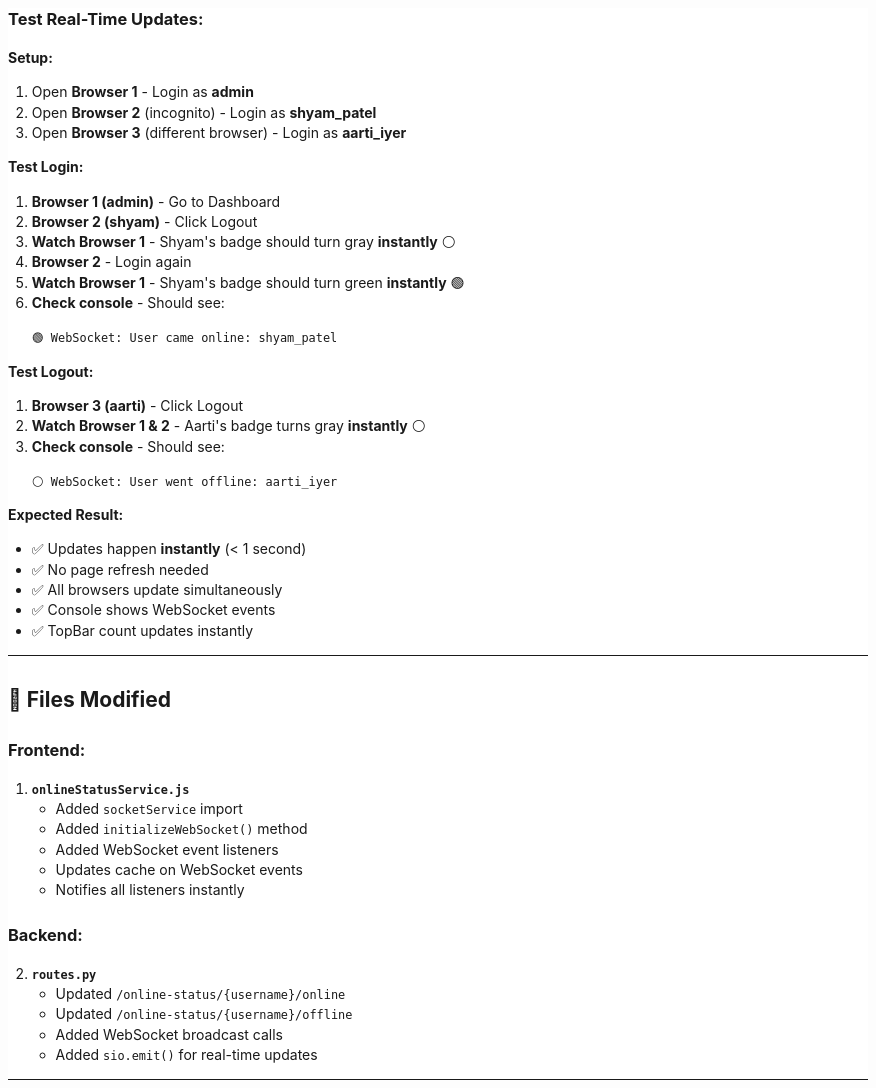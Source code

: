 ### Test Real-Time Updates:

**Setup:**
1. Open **Browser 1** - Login as **admin**
2. Open **Browser 2** (incognito) - Login as **shyam_patel**
3. Open **Browser 3** (different browser) - Login as **aarti_iyer**

**Test Login:**
1. **Browser 1 (admin)** - Go to Dashboard
2. **Browser 2 (shyam)** - Click Logout
3. **Watch Browser 1** - Shyam's badge should turn gray **instantly** ⚪
4. **Browser 2** - Login again
5. **Watch Browser 1** - Shyam's badge should turn green **instantly** 🟢
6. **Check console** - Should see:
   ```
   🟢 WebSocket: User came online: shyam_patel
   ```

**Test Logout:**
1. **Browser 3 (aarti)** - Click Logout
2. **Watch Browser 1 & 2** - Aarti's badge turns gray **instantly** ⚪
3. **Check console** - Should see:
   ```
   ⚪ WebSocket: User went offline: aarti_iyer
   ```

**Expected Result:**
- ✅ Updates happen **instantly** (< 1 second)
- ✅ No page refresh needed
- ✅ All browsers update simultaneously
- ✅ Console shows WebSocket events
- ✅ TopBar count updates instantly

---

## 🔧 Files Modified

### Frontend:
1. **`onlineStatusService.js`**
   - Added `socketService` import
   - Added `initializeWebSocket()` method
   - Added WebSocket event listeners
   - Updates cache on WebSocket events
   - Notifies all listeners instantly

### Backend:
2. **`routes.py`**
   - Updated `/online-status/{username}/online`
   - Updated `/online-status/{username}/offline`
   - Added WebSocket broadcast calls
   - Added `sio.emit()` for real-time updates

---